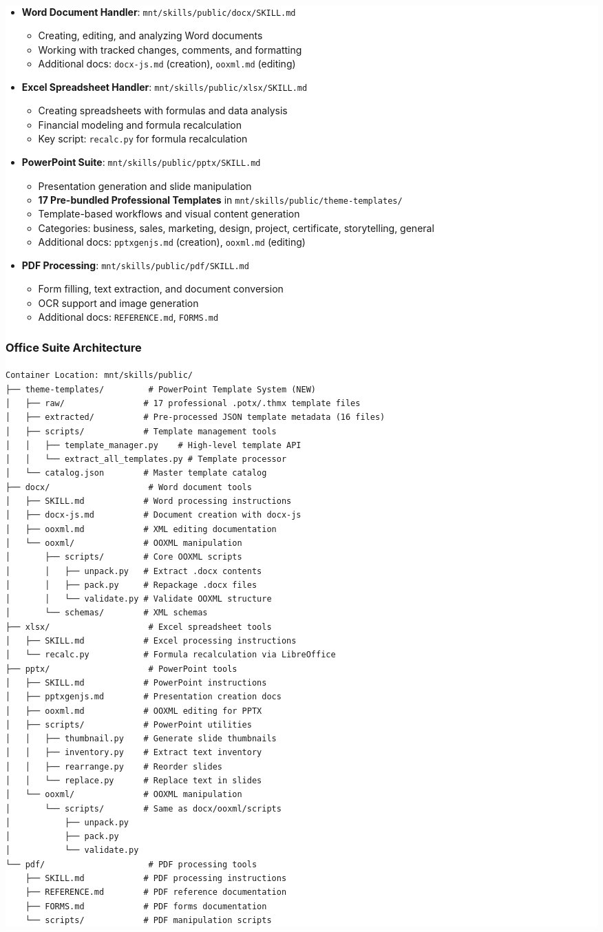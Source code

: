 - **Word Document Handler**: `mnt/skills/public/docx/SKILL.md`
  - Creating, editing, and analyzing Word documents
  - Working with tracked changes, comments, and formatting
  - Additional docs: `docx-js.md` (creation), `ooxml.md` (editing)

- **Excel Spreadsheet Handler**: `mnt/skills/public/xlsx/SKILL.md`
  - Creating spreadsheets with formulas and data analysis
  - Financial modeling and formula recalculation
  - Key script: `recalc.py` for formula recalculation

- **PowerPoint Suite**: `mnt/skills/public/pptx/SKILL.md`
  - Presentation generation and slide manipulation
  - **17 Pre-bundled Professional Templates** in `mnt/skills/public/theme-templates/`
  - Template-based workflows and visual content generation
  - Categories: business, sales, marketing, design, project, certificate, storytelling, general
  - Additional docs: `pptxgenjs.md` (creation), `ooxml.md` (editing)

- **PDF Processing**: `mnt/skills/public/pdf/SKILL.md`
  - Form filling, text extraction, and document conversion
  - OCR support and image generation
  - Additional docs: `REFERENCE.md`, `FORMS.md`

### Office Suite Architecture

```
Container Location: mnt/skills/public/
├── theme-templates/         # PowerPoint Template System (NEW)
│   ├── raw/                # 17 professional .potx/.thmx template files
│   ├── extracted/          # Pre-processed JSON template metadata (16 files)
│   ├── scripts/            # Template management tools
│   │   ├── template_manager.py    # High-level template API
│   │   └── extract_all_templates.py # Template processor
│   └── catalog.json        # Master template catalog
├── docx/                    # Word document tools
│   ├── SKILL.md            # Word processing instructions
│   ├── docx-js.md          # Document creation with docx-js
│   ├── ooxml.md            # XML editing documentation
│   └── ooxml/              # OOXML manipulation
│       ├── scripts/        # Core OOXML scripts
│       │   ├── unpack.py   # Extract .docx contents
│       │   ├── pack.py     # Repackage .docx files
│       │   └── validate.py # Validate OOXML structure
│       └── schemas/        # XML schemas
├── xlsx/                    # Excel spreadsheet tools
│   ├── SKILL.md            # Excel processing instructions
│   └── recalc.py           # Formula recalculation via LibreOffice
├── pptx/                    # PowerPoint tools
│   ├── SKILL.md            # PowerPoint instructions
│   ├── pptxgenjs.md        # Presentation creation docs
│   ├── ooxml.md            # OOXML editing for PPTX
│   ├── scripts/            # PowerPoint utilities
│   │   ├── thumbnail.py    # Generate slide thumbnails
│   │   ├── inventory.py    # Extract text inventory
│   │   ├── rearrange.py    # Reorder slides
│   │   └── replace.py      # Replace text in slides
│   └── ooxml/              # OOXML manipulation
│       └── scripts/        # Same as docx/ooxml/scripts
│           ├── unpack.py
│           ├── pack.py
│           └── validate.py
└── pdf/                     # PDF processing tools
    ├── SKILL.md            # PDF processing instructions
    ├── REFERENCE.md        # PDF reference documentation
    ├── FORMS.md            # PDF forms documentation
    └── scripts/            # PDF manipulation scripts
```